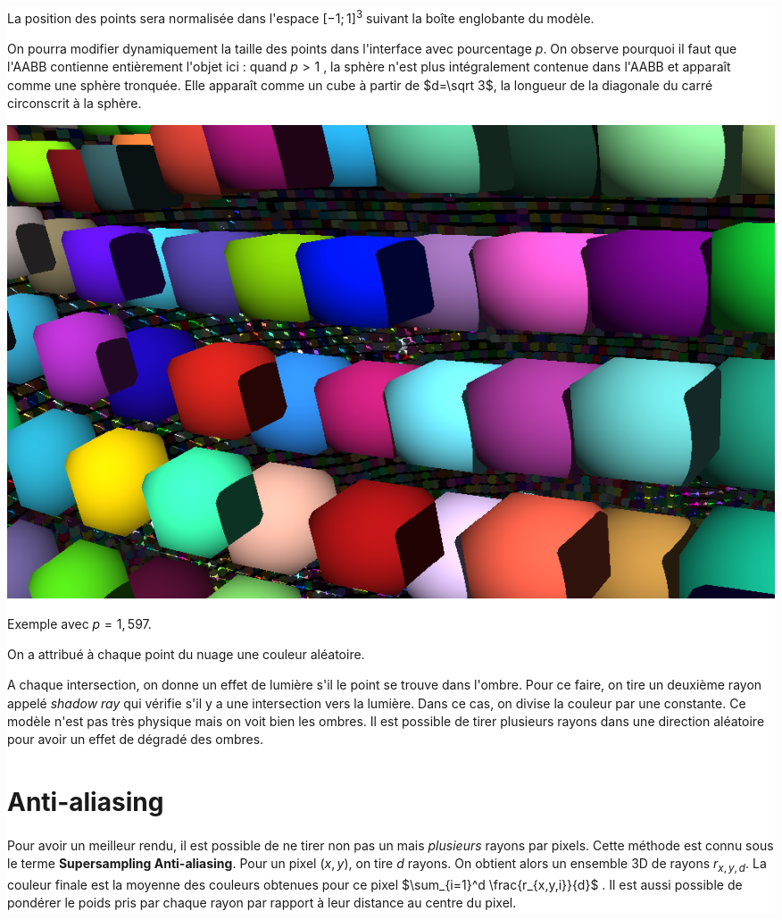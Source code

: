 La position des points sera normalisée dans l'espace $[-1;1]^3$ suivant la boîte englobante du modèle.

On pourra modifier dynamiquement la taille des points dans l'interface avec pourcentage $p$. On observe pourquoi il faut que l'AABB contienne entièrement l'objet ici : quand $p>1$ , la sphère n'est plus intégralement contenue dans l'AABB et apparaît comme une sphère tronquée. Elle apparaît comme un cube à partir de $d=\sqrt 3$, la longueur de la diagonale du carré circonscrit à la sphère.

![](img/trunc_sphere.png)

Exemple avec $p=1,597$.

On a attribué à chaque point du nuage une couleur aléatoire.

A chaque intersection, on donne un effet de lumière s'il le point se trouve dans l'ombre. Pour ce faire, on tire un deuxième rayon appelé *shadow ray* qui vérifie s'il y a une intersection vers la lumière. Dans ce cas, on divise la couleur par une constante. Ce modèle n'est pas très physique mais on voit bien les ombres. Il est possible de tirer plusieurs rayons dans une direction aléatoire pour avoir un effet de dégradé des ombres.

# Anti-aliasing

Pour avoir un meilleur rendu, il est possible de ne tirer non pas un mais *plusieurs* rayons par pixels. Cette méthode est connu sous le terme **Supersampling Anti-aliasing**. Pour un pixel $(x, y)$, on tire $d$ rayons. On obtient alors un ensemble 3D de rayons $r_{x,y,d}$. La couleur finale est la moyenne des couleurs obtenues pour ce pixel $\sum_{i=1}^d \frac{r_{x,y,i}}{d}$ . Il est aussi possible de pondérer le poids pris par chaque rayon par rapport à leur distance au centre du pixel.
